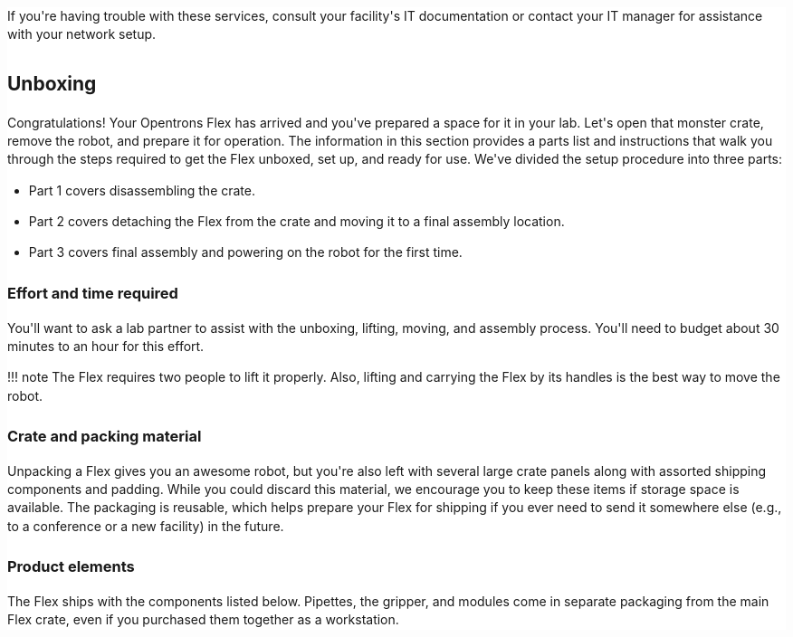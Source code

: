 If you're having trouble with these services, consult your facility's IT documentation or contact your IT manager for assistance with your network setup.

## Unboxing

Congratulations! Your Opentrons Flex has arrived and you've prepared a space for it in your lab. Let's open that monster crate, remove the robot, and prepare it for operation. The information in this section provides a parts list and instructions that walk you through the steps required to get the Flex unboxed, set up, and ready for use. We've divided the setup procedure into three parts:

- Part 1 covers disassembling the crate.

- Part 2 covers detaching the Flex from the crate and moving it to a final assembly location.

- Part 3 covers final assembly and powering on the robot for the first time.

### Effort and time required

You'll want to ask a lab partner to assist with the unboxing, lifting, moving, and assembly process. You'll need to budget about 30 minutes to an hour for this effort.

!!! note
    The Flex requires two people to lift it properly. Also, lifting and carrying the Flex by its handles is the best way to move the robot.

### Crate and packing material

Unpacking a Flex gives you an awesome robot, but you're also left with several large crate panels along with assorted shipping components and padding. While you could discard this material, we encourage you to keep these items if storage space is available. The packaging is reusable, which helps prepare your Flex for shipping if you ever need to send it somewhere else (e.g., to a conference or a new facility) in the future.

### Product elements

The Flex ships with the components listed below. Pipettes, the gripper, and modules come in separate packaging from the main Flex crate, even if you purchased them together as a workstation.

<div class="parts-list" markdown>

<figure markdown>